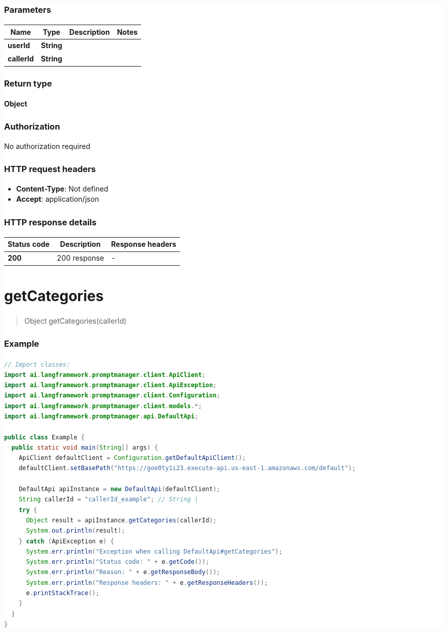 ### Parameters

| Name | Type | Description  | Notes |
|------------- | ------------- | ------------- | -------------|
| **userId** | **String**|  | |
| **callerId** | **String**|  | |

### Return type

**Object**

### Authorization

No authorization required

### HTTP request headers

 - **Content-Type**: Not defined
 - **Accept**: application/json

### HTTP response details
| Status code | Description | Response headers |
|-------------|-------------|------------------|
| **200** | 200 response |  -  |

<a id="getCategories"></a>
# **getCategories**
> Object getCategories(callerId)



### Example
```java
// Import classes:
import ai.langframework.promptmanager.client.ApiClient;
import ai.langframework.promptmanager.client.ApiException;
import ai.langframework.promptmanager.client.Configuration;
import ai.langframework.promptmanager.client.models.*;
import ai.langframework.promptmanager.api.DefaultApi;

public class Example {
  public static void main(String[] args) {
    ApiClient defaultClient = Configuration.getDefaultApiClient();
    defaultClient.setBasePath("https://goe0ty1i23.execute-api.us-east-1.amazonaws.com/default");

    DefaultApi apiInstance = new DefaultApi(defaultClient);
    String callerId = "callerId_example"; // String | 
    try {
      Object result = apiInstance.getCategories(callerId);
      System.out.println(result);
    } catch (ApiException e) {
      System.err.println("Exception when calling DefaultApi#getCategories");
      System.err.println("Status code: " + e.getCode());
      System.err.println("Reason: " + e.getResponseBody());
      System.err.println("Response headers: " + e.getResponseHeaders());
      e.printStackTrace();
    }
  }
}
```
